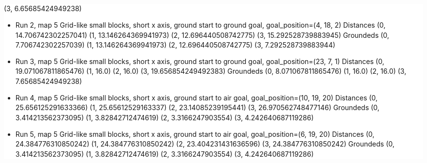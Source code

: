 (3, 6.65685424949238)

- Run 2, map 5 Grid-like small blocks, short x axis, ground start to ground goal, goal_position=(4, 18, 2)
Distances
(0, 14.706742302257041)
(1, 13.146264369941973)
(2, 12.696440508742775)
(3, 15.292528739883945)
Groundeds
(0, 7.706742302257039)
(1, 13.146264369941973)
(2, 12.696440508742775)
(3, 7.292528739883944)

- Run 3, map 5 Grid-like small blocks, short x axis, ground start to ground goal, goal_position=(23, 7, 1)
Distances
(0, 19.071067811865476)
(1, 16.0)
(2, 16.0)
(3, 19.656854249492383)
Groundeds
(0, 8.071067811865476)
(1, 16.0)
(2, 16.0)
(3, 7.65685424949238)

- Run 4, map 5 Grid-like small blocks, short x axis, ground start to air goal, goal_position=(10, 19, 20)
Distances
(0, 25.656125291633366)
(1, 25.65612529163337)
(2, 23.14085239195441)
(3, 26.970562748477146)
Groundeds
(0, 3.414213562373095)
(1, 3.82842712474619)
(2, 3.3166247903554)
(3, 4.242640687119286)

- Run 5, map 5 Grid-like small blocks, short x axis, ground start to air goal, goal_position=(6, 19, 20)
Distances
(0, 24.384776310850242)
(1, 24.384776310850242)
(2, 23.404231431636596)
(3, 24.384776310850242)
Groundeds
(0, 3.414213562373095)
(1, 3.82842712474619)
(2, 3.3166247903554)
(3, 4.242640687119286)
